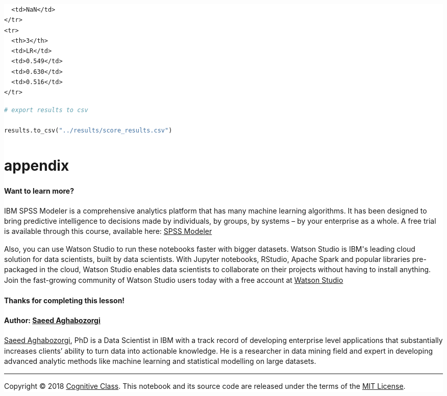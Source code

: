       <td>NaN</td>
    </tr>
    <tr>
      <th>3</th>
      <td>LR</td>
      <td>0.549</td>
      <td>0.630</td>
      <td>0.516</td>
    </tr>
  </tbody>
</table>
</div>




```python
# export results to csv

results.to_csv("../results/score_results.csv")
```






# appendix

#### Want to learn more?

IBM SPSS Modeler is a comprehensive analytics platform that has many machine learning algorithms. It has been designed to bring predictive intelligence to decisions made by individuals, by groups, by systems – by your enterprise as a whole. A free trial is available through this course, available here: <a href="http://cocl.us/ML0101EN-SPSSModeler">SPSS Modeler</a>

Also, you can use Watson Studio to run these notebooks faster with bigger datasets. Watson Studio is IBM's leading cloud solution for data scientists, built by data scientists. With Jupyter notebooks, RStudio, Apache Spark and popular libraries pre-packaged in the cloud, Watson Studio enables data scientists to collaborate on their projects without having to install anything. Join the fast-growing community of Watson Studio users today with a free account at <a href="https://cocl.us/ML0101EN_DSX">Watson Studio</a>

#### Thanks for completing this lesson!</h3>

<h4>Author:  <a href="https://ca.linkedin.com/in/saeedaghabozorgi">Saeed Aghabozorgi</a></h4>
<p><a href="https://ca.linkedin.com/in/saeedaghabozorgi">Saeed Aghabozorgi</a>, PhD is a Data Scientist in IBM with a track record of developing enterprise level applications that substantially increases clients’ ability to turn data into actionable knowledge. He is a researcher in data mining field and expert in developing advanced analytic methods like machine learning and statistical modelling on large datasets.</p>

<hr>

<p>Copyright &copy; 2018 <a href="https://cocl.us/DX0108EN_CC">Cognitive Class</a>. This notebook and its source code are released under the terms of the <a href="https://bigdatauniversity.com/mit-license/">MIT License</a>.</p>


```python

```
